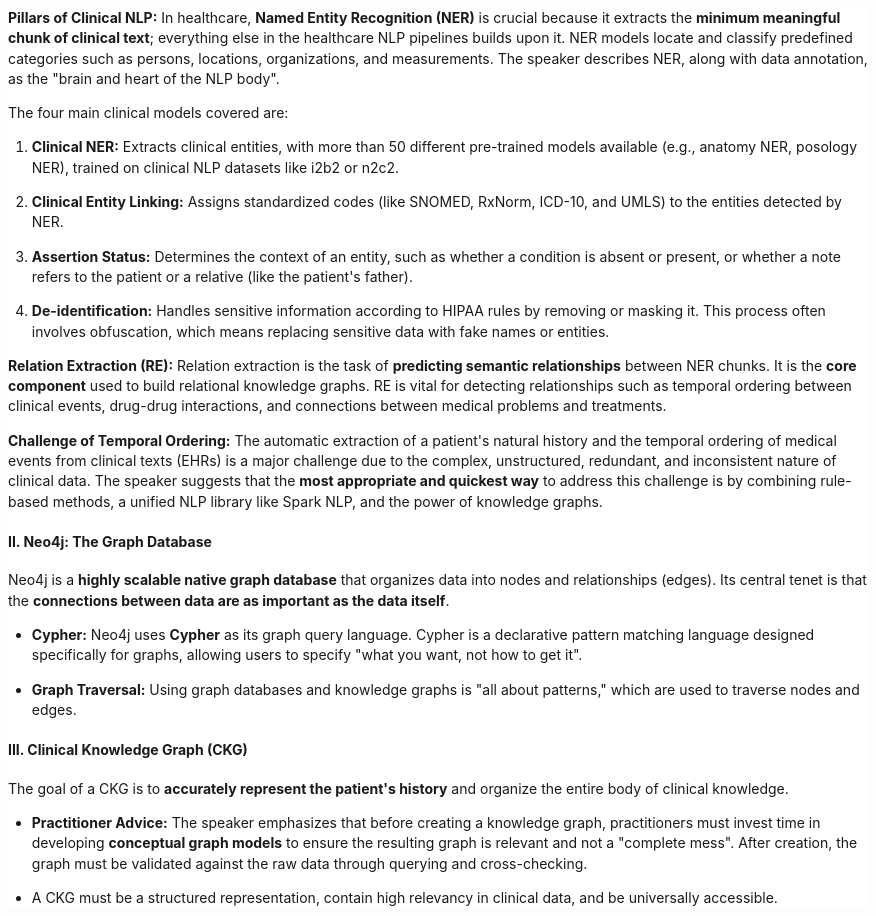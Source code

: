 **Pillars of Clinical NLP:** In healthcare, **Named Entity Recognition (NER)** is crucial because it extracts the **minimum meaningful chunk of clinical text**; everything else in the healthcare NLP pipelines builds upon it. NER models locate and classify predefined categories such as persons, locations, organizations, and measurements. The speaker describes NER, along with data annotation, as the "brain and heart of the NLP body".

The four main clinical models covered are:

1.  **Clinical NER:** Extracts clinical entities, with more than 50 different pre-trained models available (e.g., anatomy NER, posology NER), trained on clinical NLP datasets like i2b2 or n2c2.

2.  **Clinical Entity Linking:** Assigns standardized codes (like SNOMED, RxNorm, ICD-10, and UMLS) to the entities detected by NER.

3.  **Assertion Status:** Determines the context of an entity, such as whether a condition is absent or present, or whether a note refers to the patient or a relative (like the patient's father).

4.  **De-identification:** Handles sensitive information according to HIPAA rules by removing or masking it. This process often involves obfuscation, which means replacing sensitive data with fake names or entities.

**Relation Extraction (RE):** Relation extraction is the task of **predicting semantic relationships** between NER chunks. It is the **core component** used to build relational knowledge graphs. RE is vital for detecting relationships such as temporal ordering between clinical events, drug-drug interactions, and connections between medical problems and treatments.

**Challenge of Temporal Ordering:** The automatic extraction of a patient's natural history and the temporal ordering of medical events from clinical texts (EHRs) is a major challenge due to the complex, unstructured, redundant, and inconsistent nature of clinical data. The speaker suggests that the **most appropriate and quickest way** to address this challenge is by combining rule-based methods, a unified NLP library like Spark NLP, and the power of knowledge graphs.

#### **II. Neo4j: The Graph Database**

Neo4j is a **highly scalable native graph database** that organizes data into nodes and relationships (edges). Its central tenet is that the **connections between data are as important as the data itself**.

- **Cypher:** Neo4j uses **Cypher** as its graph query language. Cypher is a declarative pattern matching language designed specifically for graphs, allowing users to specify "what you want, not how to get it".

- **Graph Traversal:** Using graph databases and knowledge graphs is "all about patterns," which are used to traverse nodes and edges.

#### **III. Clinical Knowledge Graph (CKG)**

The goal of a CKG is to **accurately represent the patient's history** and organize the entire body of clinical knowledge.

- **Practitioner Advice:** The speaker emphasizes that before creating a knowledge graph, practitioners must invest time in developing **conceptual graph models** to ensure the resulting graph is relevant and not a "complete mess". After creation, the graph must be validated against the raw data through querying and cross-checking.

- A CKG must be a structured representation, contain high relevancy in clinical data, and be universally accessible.
